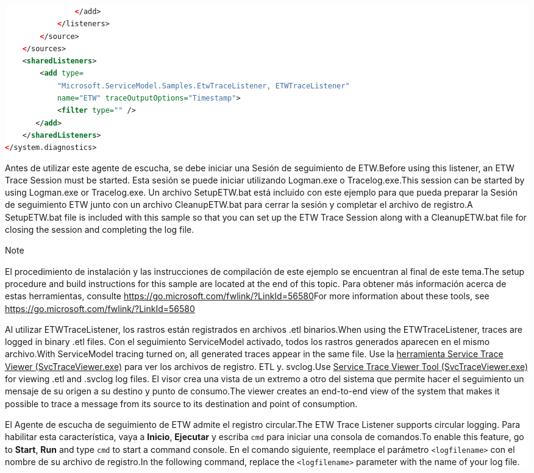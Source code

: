 ```xml  
                </add>  
            </listeners>  
        </source>  
    </sources>  
    <sharedListeners>  
        <add type=  
            "Microsoft.ServiceModel.Samples.EtwTraceListener, ETWTraceListener"  
            name="ETW" traceOutputOptions="Timestamp">  
            <filter type="" />  
       </add>  
    </sharedListeners>  
</system.diagnostics>  
```  
  
 <span data-ttu-id="77916-111">Antes de utilizar este agente de escucha, se debe iniciar una Sesión de seguimiento de ETW.</span><span class="sxs-lookup"><span data-stu-id="77916-111">Before using this listener, an ETW Trace Session must be started.</span></span> <span data-ttu-id="77916-112">Esta sesión se puede iniciar utilizando Logman.exe o Tracelog.exe.</span><span class="sxs-lookup"><span data-stu-id="77916-112">This session can be started by using Logman.exe or Tracelog.exe.</span></span> <span data-ttu-id="77916-113">Un archivo SetupETW.bat está incluido con este ejemplo para que pueda preparar la Sesión de seguimiento ETW junto con un archivo CleanupETW.bat para cerrar la sesión y completar el archivo de registro.</span><span class="sxs-lookup"><span data-stu-id="77916-113">A SetupETW.bat file is included with this sample so that you can set up the ETW Trace Session along with a CleanupETW.bat file for closing the session and completing the log file.</span></span>  
  
> [!NOTE]
> <span data-ttu-id="77916-114">El procedimiento de instalación y las instrucciones de compilación de este ejemplo se encuentran al final de este tema.</span><span class="sxs-lookup"><span data-stu-id="77916-114">The setup procedure and build instructions for this sample are located at the end of this topic.</span></span> <span data-ttu-id="77916-115">Para obtener más información acerca de estas herramientas, consulte <https://go.microsoft.com/fwlink/?LinkId=56580></span><span class="sxs-lookup"><span data-stu-id="77916-115">For more information about these tools, see <https://go.microsoft.com/fwlink/?LinkId=56580></span></span>  
  
 <span data-ttu-id="77916-116">Al utilizar ETWTraceListener, los rastros están registrados en archivos .etl binarios.</span><span class="sxs-lookup"><span data-stu-id="77916-116">When using the ETWTraceListener, traces are logged in binary .etl files.</span></span> <span data-ttu-id="77916-117">Con el seguimiento ServiceModel activado, todos los rastros generados aparecen en el mismo archivo.</span><span class="sxs-lookup"><span data-stu-id="77916-117">With ServiceModel tracing turned on, all generated traces appear in the same file.</span></span> <span data-ttu-id="77916-118">Use la [herramienta Service Trace Viewer (SvcTraceViewer.exe)](../service-trace-viewer-tool-svctraceviewer-exe.md) para ver los archivos de registro. ETL y. svclog.</span><span class="sxs-lookup"><span data-stu-id="77916-118">Use [Service Trace Viewer Tool (SvcTraceViewer.exe)](../service-trace-viewer-tool-svctraceviewer-exe.md) for viewing .etl and .svclog log files.</span></span> <span data-ttu-id="77916-119">El visor crea una vista de un extremo a otro del sistema que permite hacer el seguimiento un mensaje de su origen a su destino y punto de consumo.</span><span class="sxs-lookup"><span data-stu-id="77916-119">The viewer creates an end-to-end view of the system that makes it possible to trace a message from its source to its destination and point of consumption.</span></span>  
  
 <span data-ttu-id="77916-120">El Agente de escucha de seguimiento de ETW admite el registro circular.</span><span class="sxs-lookup"><span data-stu-id="77916-120">The ETW Trace Listener supports circular logging.</span></span> <span data-ttu-id="77916-121">Para habilitar esta característica, vaya a **Inicio**, **Ejecutar** y escriba `cmd` para iniciar una consola de comandos.</span><span class="sxs-lookup"><span data-stu-id="77916-121">To enable this feature, go to **Start**, **Run** and type `cmd` to start a command console.</span></span> <span data-ttu-id="77916-122">En el comando siguiente, reemplace el parámetro `<logfilename>` con el nombre de su archivo de registro.</span><span class="sxs-lookup"><span data-stu-id="77916-122">In the following command, replace the `<logfilename>` parameter with the name of your log file.</span></span>  
  